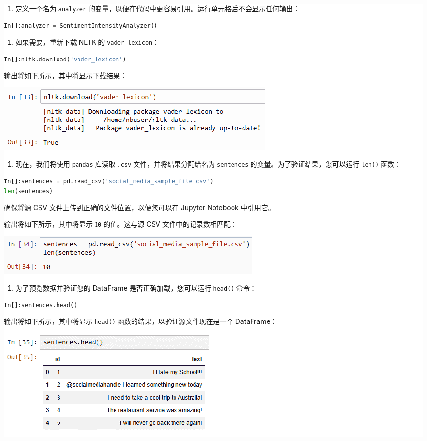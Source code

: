 1.  定义一个名为 `analyzer` 的变量，以便在代码中更容易引用。运行单元格后不会显示任何输出：

```py
In[]:analyzer = SentimentIntensityAnalyzer()
```

1.  如果需要，重新下载 NLTK 的 `vader_lexicon`：

```py
In[]:nltk.download('vader_lexicon')
```

输出将如下所示，其中将显示下载结果：

![](img/7fdb4ce1-5635-46ce-b0d1-6ce5e7f0ba6f.png)

1.  现在，我们将使用 `pandas` 库读取 `.csv` 文件，并将结果分配给名为 `sentences` 的变量。为了验证结果，您可以运行 `len()` 函数：

```py
In[]:sentences = pd.read_csv('social_media_sample_file.csv')
len(sentences)
```

确保将源 CSV 文件上传到正确的文件位置，以便您可以在 Jupyter Notebook 中引用它。

输出将如下所示，其中将显示 `10` 的值。这与源 CSV 文件中的记录数相匹配：

![](img/c2354dda-409f-4918-931f-98122dd0d13a.png)

1.  为了预览数据并验证您的 DataFrame 是否正确加载，您可以运行 `head()` 命令：

```py
In[]:sentences.head()
```

输出将如下所示，其中将显示 `head()` 函数的结果，以验证源文件现在是一个 DataFrame：

![](img/69ed741e-9d6d-4e4d-af6c-619ec7d5beea.png)
